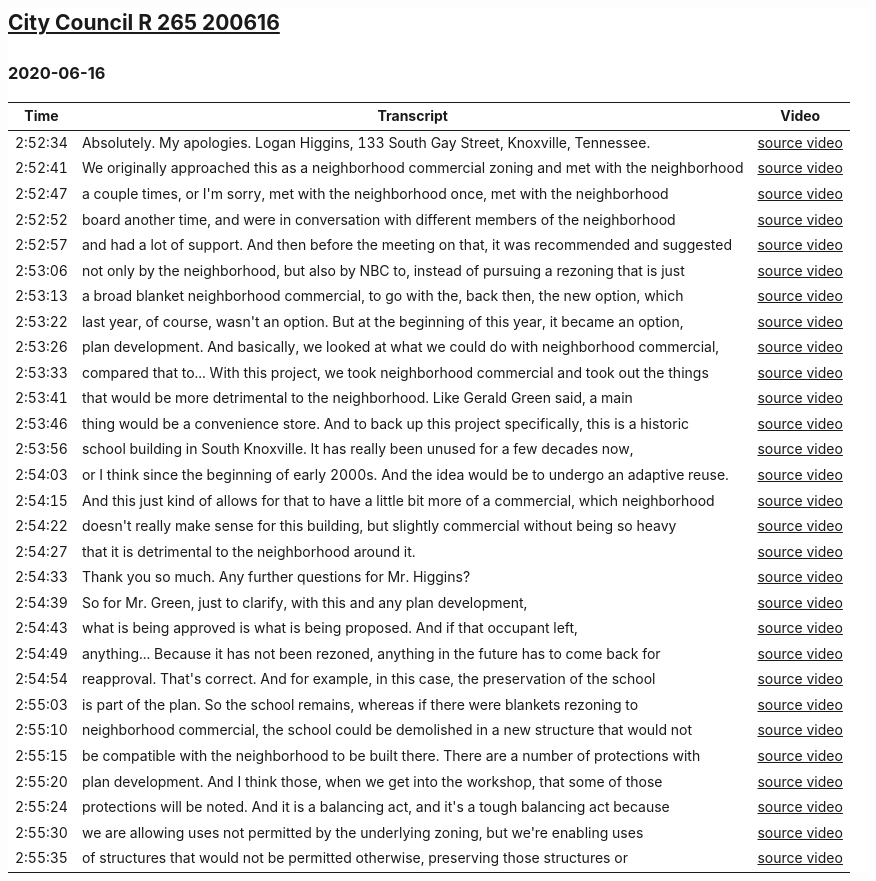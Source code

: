 ## [City Council R 265 200616](https://archive.org/details/city-council-r-265-200616)
### 2020-06-16
| Time| Transcript| Video|
|---------|----------------------------------------------------------------------------------------------------------------------------------------------------------------------------------------------------------------------------------------------------------------------------------------------------------------------------------------------------------------------------------------------------------------------------------------|-----------------------------------------------------------------------------------|
| 2:52:34| Absolutely. My apologies. Logan Higgins, 133 South Gay Street, Knoxville, Tennessee.| [source video](https://archive.org/details/city-council-r-265-200616?start=10354)|
| 2:52:41| We originally approached this as a neighborhood commercial zoning and met with the neighborhood| [source video](https://archive.org/details/city-council-r-265-200616?start=10361)|
| 2:52:47| a couple times, or I'm sorry, met with the neighborhood once, met with the neighborhood| [source video](https://archive.org/details/city-council-r-265-200616?start=10367)|
| 2:52:52| board another time, and were in conversation with different members of the neighborhood| [source video](https://archive.org/details/city-council-r-265-200616?start=10372)|
| 2:52:57| and had a lot of support. And then before the meeting on that, it was recommended and suggested| [source video](https://archive.org/details/city-council-r-265-200616?start=10377)|
| 2:53:06| not only by the neighborhood, but also by NBC to, instead of pursuing a rezoning that is just| [source video](https://archive.org/details/city-council-r-265-200616?start=10386)|
| 2:53:13| a broad blanket neighborhood commercial, to go with the, back then, the new option, which| [source video](https://archive.org/details/city-council-r-265-200616?start=10393)|
| 2:53:22| last year, of course, wasn't an option. But at the beginning of this year, it became an option,| [source video](https://archive.org/details/city-council-r-265-200616?start=10402)|
| 2:53:26| plan development. And basically, we looked at what we could do with neighborhood commercial,| [source video](https://archive.org/details/city-council-r-265-200616?start=10406)|
| 2:53:33| compared that to... With this project, we took neighborhood commercial and took out the things| [source video](https://archive.org/details/city-council-r-265-200616?start=10413)|
| 2:53:41| that would be more detrimental to the neighborhood. Like Gerald Green said, a main| [source video](https://archive.org/details/city-council-r-265-200616?start=10421)|
| 2:53:46| thing would be a convenience store. And to back up this project specifically, this is a historic| [source video](https://archive.org/details/city-council-r-265-200616?start=10426)|
| 2:53:56| school building in South Knoxville. It has really been unused for a few decades now,| [source video](https://archive.org/details/city-council-r-265-200616?start=10436)|
| 2:54:03| or I think since the beginning of early 2000s. And the idea would be to undergo an adaptive reuse.| [source video](https://archive.org/details/city-council-r-265-200616?start=10443)|
| 2:54:15| And this just kind of allows for that to have a little bit more of a commercial, which neighborhood| [source video](https://archive.org/details/city-council-r-265-200616?start=10455)|
| 2:54:22| doesn't really make sense for this building, but slightly commercial without being so heavy| [source video](https://archive.org/details/city-council-r-265-200616?start=10462)|
| 2:54:27| that it is detrimental to the neighborhood around it.| [source video](https://archive.org/details/city-council-r-265-200616?start=10467)|
| 2:54:33| Thank you so much. Any further questions for Mr. Higgins?| [source video](https://archive.org/details/city-council-r-265-200616?start=10473)|
| 2:54:39| So for Mr. Green, just to clarify, with this and any plan development,| [source video](https://archive.org/details/city-council-r-265-200616?start=10479)|
| 2:54:43| what is being approved is what is being proposed. And if that occupant left,| [source video](https://archive.org/details/city-council-r-265-200616?start=10483)|
| 2:54:49| anything... Because it has not been rezoned, anything in the future has to come back for| [source video](https://archive.org/details/city-council-r-265-200616?start=10489)|
| 2:54:54| reapproval. That's correct. And for example, in this case, the preservation of the school| [source video](https://archive.org/details/city-council-r-265-200616?start=10494)|
| 2:55:03| is part of the plan. So the school remains, whereas if there were blankets rezoning to| [source video](https://archive.org/details/city-council-r-265-200616?start=10503)|
| 2:55:10| neighborhood commercial, the school could be demolished in a new structure that would not| [source video](https://archive.org/details/city-council-r-265-200616?start=10510)|
| 2:55:15| be compatible with the neighborhood to be built there. There are a number of protections with| [source video](https://archive.org/details/city-council-r-265-200616?start=10515)|
| 2:55:20| plan development. And I think those, when we get into the workshop, that some of those| [source video](https://archive.org/details/city-council-r-265-200616?start=10520)|
| 2:55:24| protections will be noted. And it is a balancing act, and it's a tough balancing act because| [source video](https://archive.org/details/city-council-r-265-200616?start=10524)|
| 2:55:30| we are allowing uses not permitted by the underlying zoning, but we're enabling uses| [source video](https://archive.org/details/city-council-r-265-200616?start=10530)|
| 2:55:35| of structures that would not be permitted otherwise, preserving those structures or| [source video](https://archive.org/details/city-council-r-265-200616?start=10535)|